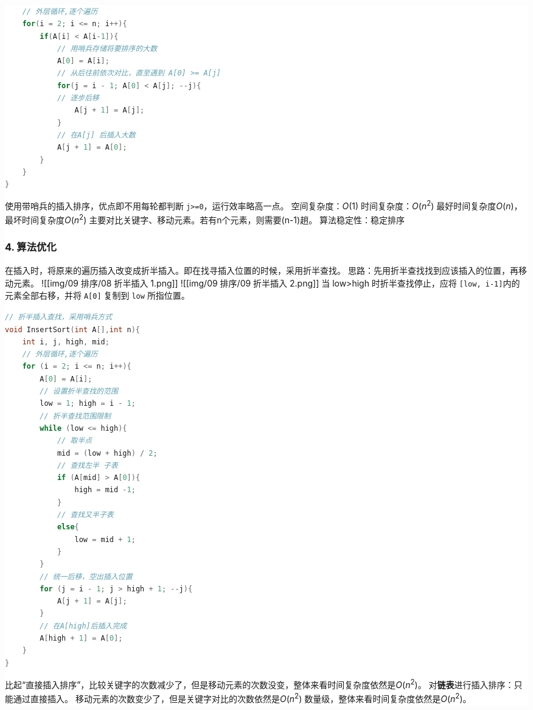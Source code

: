 ```c
    // 外层循环,逐个遍历
    for(i = 2; i <= n; i++){    
        if(A[i] < A[i-1]){
            // 用哨兵存储将要排序的大数
            A[0] = A[i];
            // 从后往前依次对比，直至遇到 A[0] >= A[j]
            for(j = i - 1; A[0] < A[j]; --j){
            // 逐步后移    
                A[j + 1] = A[j];
            }
            // 在A[j] 后插入大数
            A[j + 1] = A[0];
        }    
    }
}
```
使用带哨兵的插入排序，优点即不用每轮都判断 `j>=0`，运行效率略高一点。
空间复杂度：$O(1)$
时间复杂度：$O(n^2)$   最好时间复杂度$O(n)$，最坏时间复杂度$O(n^2)$
    主要对比关键字、移动元素。若有n个元素，则需要(n-1)趟。
算法稳定性：稳定排序

### 4. 算法优化
在插入时，将原来的遍历插入改变成折半插入。即在找寻插入位置的时候，采用折半查找。
思路：先⽤折半查找找到应该插⼊的位置，再移动元素。
![[img/09 排序/08 折半插入 1.png]]
![[img/09 排序/09 折半插入 2.png]]
当 low>high 时折半查找停⽌，应将 `[low, i-1]`内的元素全部右移，并将 `A[0]` 复制到 `low` 所指位置。
```c
// 折半插入查找，采用哨兵方式
void InsertSort(int A[],int n){
    int i, j, high, mid;
    // 外层循环,逐个遍历
    for (i = 2; i <= n; i++){
        A[0] = A[i];
        // 设置折半查找的范围
        low = 1; high = i - 1;
        // 折半查找范围限制
        while (low <= high){
            // 取半点
            mid = (low + high) / 2;
            // 查找左半 子表
            if (A[mid] > A[0]){
                high = mid -1;
            } 
            // 查找又半子表
            else{
                low = mid + 1;
            }
        }
        // 统一后移，空出插入位置
        for (j = i - 1; j > high + 1; --j){
            A[j + 1] = A[j];
        }
        // 在A[high]后插入完成
        A[high + 1] = A[0];
    }
}
```
⽐起“直接插⼊排序”，⽐较关键字的次数减少了，但是移动元素的次数没变，整体来看时间复杂度依然是$O(n^2)$。
对**链表**进⾏插⼊排序：只能通过直接插入。
移动元素的次数变少了，但是关键字对⽐的次数依然是$O(n^2)$ 数量级，整体来看时间复杂度依然是$O(n^2)$。